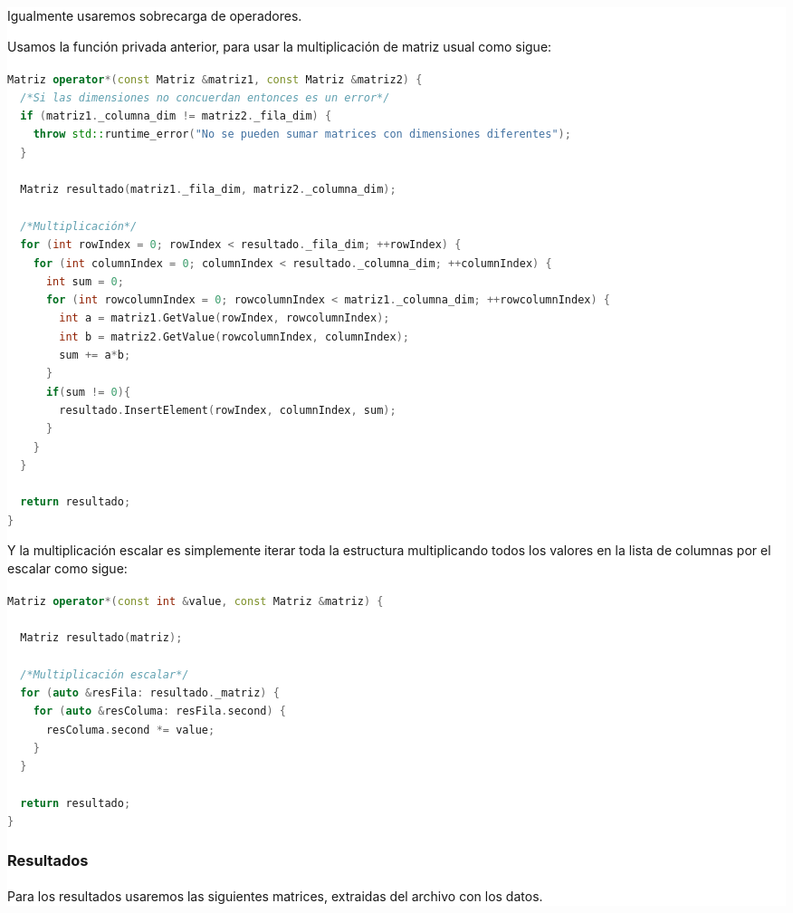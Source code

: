 Igualmente usaremos sobrecarga de operadores.

Usamos la función privada anterior, para usar la multiplicación de matriz usual como sigue:

```C++
Matriz operator*(const Matriz &matriz1, const Matriz &matriz2) {
  /*Si las dimensiones no concuerdan entonces es un error*/
  if (matriz1._columna_dim != matriz2._fila_dim) {
    throw std::runtime_error("No se pueden sumar matrices con dimensiones diferentes");
  }

  Matriz resultado(matriz1._fila_dim, matriz2._columna_dim);

  /*Multiplicación*/
  for (int rowIndex = 0; rowIndex < resultado._fila_dim; ++rowIndex) {
    for (int columnIndex = 0; columnIndex < resultado._columna_dim; ++columnIndex) {
      int sum = 0;
      for (int rowcolumnIndex = 0; rowcolumnIndex < matriz1._columna_dim; ++rowcolumnIndex) {
        int a = matriz1.GetValue(rowIndex, rowcolumnIndex);
        int b = matriz2.GetValue(rowcolumnIndex, columnIndex);
        sum += a*b;
      }
      if(sum != 0){
        resultado.InsertElement(rowIndex, columnIndex, sum);
      }
    }
  }

  return resultado;
}
```

Y la multiplicación escalar es simplemente iterar toda la estructura multiplicando todos los valores en la lista de columnas por el escalar como sigue:

```C++
Matriz operator*(const int &value, const Matriz &matriz) {

  Matriz resultado(matriz);

  /*Multiplicación escalar*/
  for (auto &resFila: resultado._matriz) {
    for (auto &resColuma: resFila.second) {
      resColuma.second *= value;
    }
  }

  return resultado;
}
```

### Resultados

Para los resultados usaremos las siguientes matrices, extraidas del archivo con los datos.
